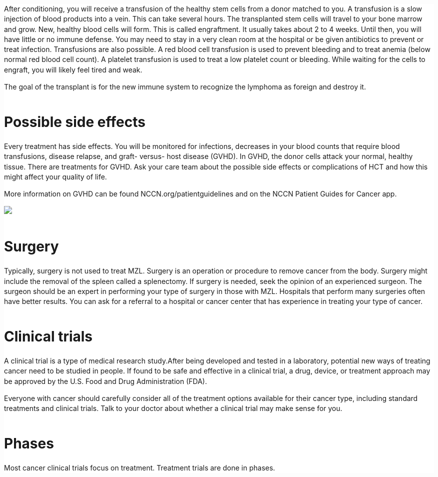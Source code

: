 After conditioning, you will receive a transfusion of the healthy stem cells from a donor matched to you. A transfusion is a slow injection of blood products into a vein. This can take several hours. The transplanted stem cells will travel to your bone marrow and grow. New, healthy blood cells will form. This is called engraftment. It usually takes about 2 to 4 weeks. Until then, you will have little or no immune defense. You may need to stay in a very clean room at the hospital or be given antibiotics to prevent or treat infection. Transfusions are also possible. A red blood cell transfusion is used to prevent bleeding and to treat anemia (below normal red blood cell count). A platelet transfusion is used to treat a low platelet count or bleeding. While waiting for the cells to engraft, you will likely feel tired and weak.

The goal of the transplant is for the new immune system to recognize the lymphoma as foreign and destroy it.

# Possible side effects

Every treatment has side effects. You will be monitored for infections, decreases in your blood counts that require blood transfusions, disease relapse, and graft- versus- host disease (GVHD). In GVHD, the donor cells attack your normal, healthy tissue. There are treatments for GVHD. Ask your care team about the possible side effects or complications of HCT and how this might affect your quality of life.

More information on GVHD can be found NCCN.org/patientguidelines and on the NCCN Patient Guides for Cancer app.

![](https://cdn-mineru.openxlab.org.cn/result/2025-08-04/13a29409-bb4e-4846-9ca6-d078d0073582/32536c867970415be68871789f5fab0add1adfff8a6e0a824870c5b78d709631.jpg)

# Surgery

Typically, surgery is not used to treat MZL. Surgery is an operation or procedure to remove cancer from the body. Surgery might include the removal of the spleen called a splenectomy. If surgery is needed, seek the opinion of an experienced surgeon. The surgeon should be an expert in performing your type of surgery in those with MZL. Hospitals that perform many surgeries often have better results. You can ask for a referral to a hospital or cancer center that has experience in treating your type of cancer.

# Clinical trials

A clinical trial is a type of medical research study.After being developed and tested in a laboratory, potential new ways of treating cancer need to be studied in people. If found to be safe and effective in a clinical trial, a drug, device, or treatment approach may be approved by the U.S. Food and Drug Administration (FDA).

Everyone with cancer should carefully consider all of the treatment options available for their cancer type, including standard treatments and clinical trials. Talk to your doctor about whether a clinical trial may make sense for you.

# Phases

Most cancer clinical trials focus on treatment. Treatment trials are done in phases.
